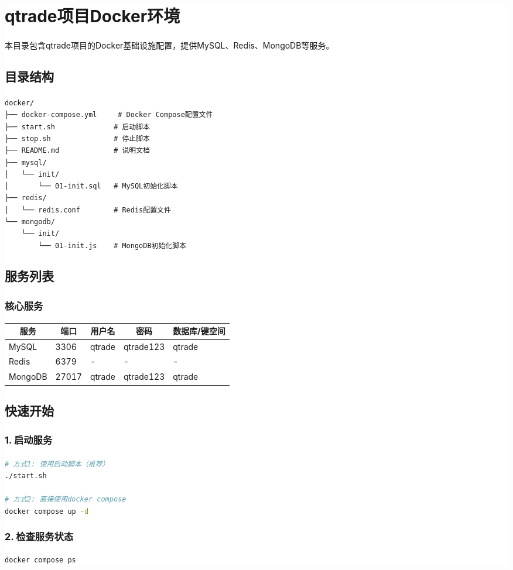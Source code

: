 # qtrade项目Docker环境

本目录包含qtrade项目的Docker基础设施配置，提供MySQL、Redis、MongoDB等服务。

## 目录结构

```
docker/
├── docker-compose.yml     # Docker Compose配置文件
├── start.sh              # 启动脚本
├── stop.sh               # 停止脚本
├── README.md             # 说明文档
├── mysql/
│   └── init/
│       └── 01-init.sql   # MySQL初始化脚本
├── redis/
│   └── redis.conf        # Redis配置文件
└── mongodb/
    └── init/
        └── 01-init.js    # MongoDB初始化脚本
```

## 服务列表

### 核心服务

| 服务 | 端口 | 用户名 | 密码 | 数据库/键空间 |
|------|------|--------|------|---------------|
| MySQL | 3306 | qtrade | qtrade123 | qtrade |
| Redis | 6379 | - | - | - |
| MongoDB | 27017 | qtrade | qtrade123 | qtrade |

## 快速开始

### 1. 启动服务

```bash
# 方式1: 使用启动脚本（推荐）
./start.sh

# 方式2: 直接使用docker compose
docker compose up -d
```

### 2. 检查服务状态

```bash
docker compose ps
```
